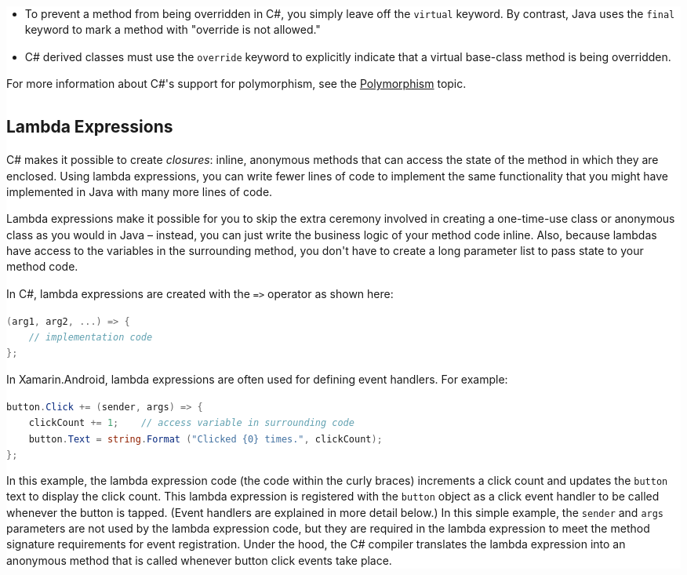 - To prevent a method from being overridden in C#, you simply leave
    off the `virtual` keyword. By contrast, Java uses the `final`
    keyword to mark a method with "override is not allowed."

- C# derived classes must use the `override` keyword to explicitly
    indicate that a virtual base-class method is being overridden.

For more information about C#'s support for polymorphism, see the
[Polymorphism](https://docs.microsoft.com/dotnet/csharp/programming-guide/classes-and-structs/polymorphism)
topic.

<a name="lambdas" />

## Lambda Expressions

C# makes it possible to create *closures*: inline, anonymous methods
that can access the state of the method in which they are enclosed.
Using lambda expressions, you can write fewer lines of code to
implement the same functionality that you might have implemented in
Java with many more lines of code.

Lambda expressions make it possible for you to skip the extra ceremony
involved in creating a one-time-use class or anonymous class as you
would in Java &ndash; instead, you can just write the business logic of
your method code inline. Also, because lambdas have access to the
variables in the surrounding method, you don't have to create a long
parameter list to pass state to your method code.

In C#, lambda expressions are created with the `=>` operator as
shown here:

```csharp
(arg1, arg2, ...) => {
    // implementation code
};
```

In Xamarin.Android, lambda expressions are often used for defining
event handlers. For example:

```csharp
button.Click += (sender, args) => {
    clickCount += 1;    // access variable in surrounding code
    button.Text = string.Format ("Clicked {0} times.", clickCount);
};
```

In this example, the lambda expression code (the code within the curly
braces) increments a click count and updates the `button` text to
display the click count. This lambda expression is registered with the
`button` object as a click event handler to be called whenever the
button is tapped. (Event handlers are explained in more detail below.)
In this simple example, the `sender` and `args` parameters are not used
by the lambda expression code, but they are required in the lambda
expression to meet the method signature requirements for event
registration. Under the hood, the C# compiler translates the lambda
expression into an anonymous method that is called whenever button
click events take place.
